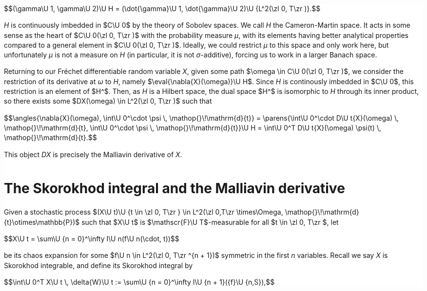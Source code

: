 <div>
 $$(\gamma\U 1, \gamma\U 2)\U H = (\dot{\gamma}\U 1, \dot{\gamma}\U 2)\U {L^2(\zl 0, T\zr )}.$$
</div>


$H$ is continuously imbedded in $C\U 0$ by the theory of Sobolev spaces.
We call $H$ the Cameron-Martin space. It acts in some sense as the
heart of $C\U 0(\zl 0, T\zr )$ with the probability measure $\mu$, with its
elements having better analytical properties compared to a general
element in $C\U 0(\zl 0, T\zr )$. Ideally, we could restrict $\mu$ to this space
and only work here, but unfortunately $\mu$ is not a measure on $H$ (in
particular, it is not $\sigma$-additive), forcing us to work in a larger
Banach space.

Returning to our Fréchet differentiable random variable $X$, given some
path $\omega \in C\U 0(\zl 0, T\zr )$, we consider the restriction of its
derivative at $\omega$ to $H$, namely $\eval{\nabla{X}(\omega)}\U H$.
Since $H$ is continously imbedded in $C\U 0$, this restriction is an
element of $H^$. Then, as $H$ is a Hilbert space, the dual space $H^$
is isomorphic to $H$ through its inner product, so there exists some
$DX(\omega) \in L^2(\zl 0, T\zr )$ such that


<div>
 $$\angles{\nabla{X}(\omega), \int\U 0^\cdot \psi \, \mathop{}\!\mathrm{d}{t}}
    = \parens{\int\U 0^\cdot D\U t{X}(\omega) \, \mathop{}\!\mathrm{d}{t},
    \int\U 0^\cdot \psi \, \mathop{}\!\mathrm{d}{t}}\U H
    = \int\U 0^T D\U t{X}(\omega) \psi(t) \, \mathop{}\!\mathrm{d}{t}.$$
</div>


This object $DX$ is precisely the Malliavin derivative of $X$.

# The Skorokhod integral and the Malliavin derivative

Given a stochastic process
$(X\U t)\U {t \in \zl 0, T\zr } \in L^2(\zl 0,T\zr \times\Omega,
    \mathop{}\!\mathrm{d}{t}\otimes\mathbb{P})$ such that $X\U t$ is
$\mathscr{F}\U T$-measurable for all $t \in
    \zl 0, T\zr $, let

<div>
 $$X\U t = \sum\U {n = 0}^\infty I\U n(f\U n(\cdot, t))$$
</div>

  be its
chaos expansion for some $f\U n \in L^2(\zl 0, T\zr ^{n + 1})$ symmetric in the
first $n$ variables. Recall we say $X$ is Skorokhod integrable, and
define its Skorokhod integral by


<div>
 $$\int\U 0^T X\U t \, \delta{W}\U t := \sum\U {n = 0}^\infty I\U {n + 1}({f}\U {n,S}),$$
</div>

